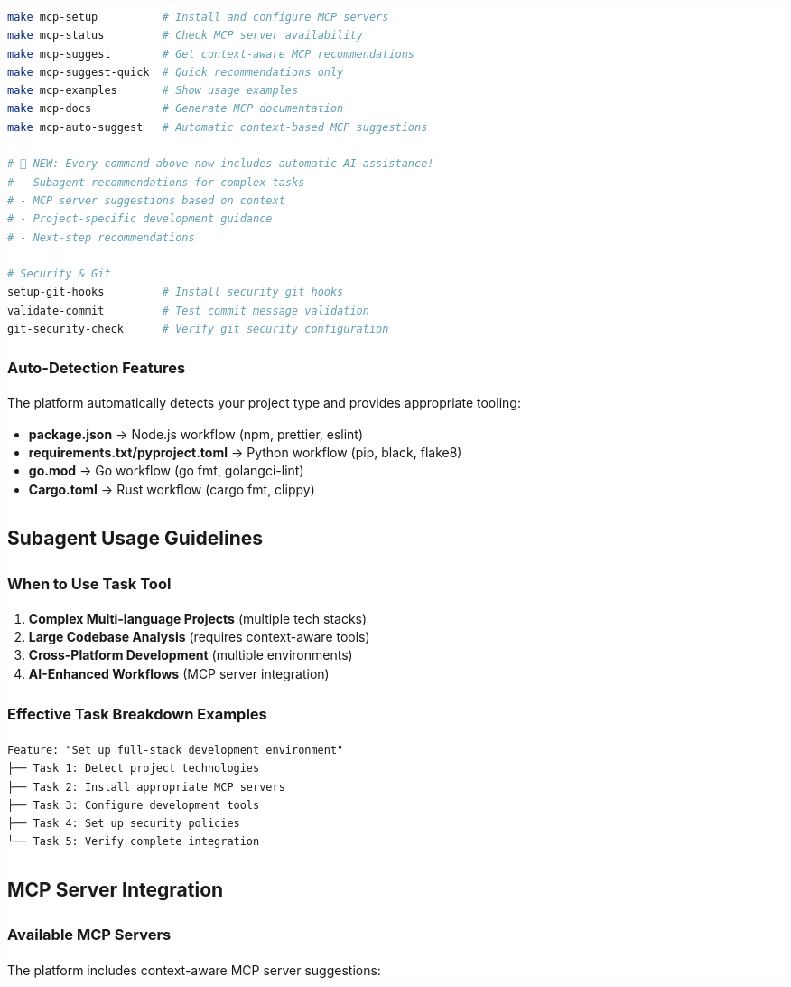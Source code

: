 ```bash
make mcp-setup          # Install and configure MCP servers
make mcp-status         # Check MCP server availability
make mcp-suggest        # Get context-aware MCP recommendations
make mcp-suggest-quick  # Quick recommendations only
make mcp-examples       # Show usage examples
make mcp-docs           # Generate MCP documentation
make mcp-auto-suggest   # Automatic context-based MCP suggestions

# 🚀 NEW: Every command above now includes automatic AI assistance!
# - Subagent recommendations for complex tasks
# - MCP server suggestions based on context
# - Project-specific development guidance
# - Next-step recommendations

# Security & Git
setup-git-hooks         # Install security git hooks
validate-commit         # Test commit message validation
git-security-check      # Verify git security configuration
```

### Auto-Detection Features
The platform automatically detects your project type and provides appropriate tooling:
- **package.json** → Node.js workflow (npm, prettier, eslint)
- **requirements.txt/pyproject.toml** → Python workflow (pip, black, flake8)
- **go.mod** → Go workflow (go fmt, golangci-lint)
- **Cargo.toml** → Rust workflow (cargo fmt, clippy)

## Subagent Usage Guidelines

### When to Use Task Tool
1. **Complex Multi-language Projects** (multiple tech stacks)
2. **Large Codebase Analysis** (requires context-aware tools)
3. **Cross-Platform Development** (multiple environments)
4. **AI-Enhanced Workflows** (MCP server integration)

### Effective Task Breakdown Examples
```
Feature: "Set up full-stack development environment"
├── Task 1: Detect project technologies
├── Task 2: Install appropriate MCP servers
├── Task 3: Configure development tools
├── Task 4: Set up security policies
└── Task 5: Verify complete integration
```

## MCP Server Integration

### Available MCP Servers
The platform includes context-aware MCP server suggestions:
